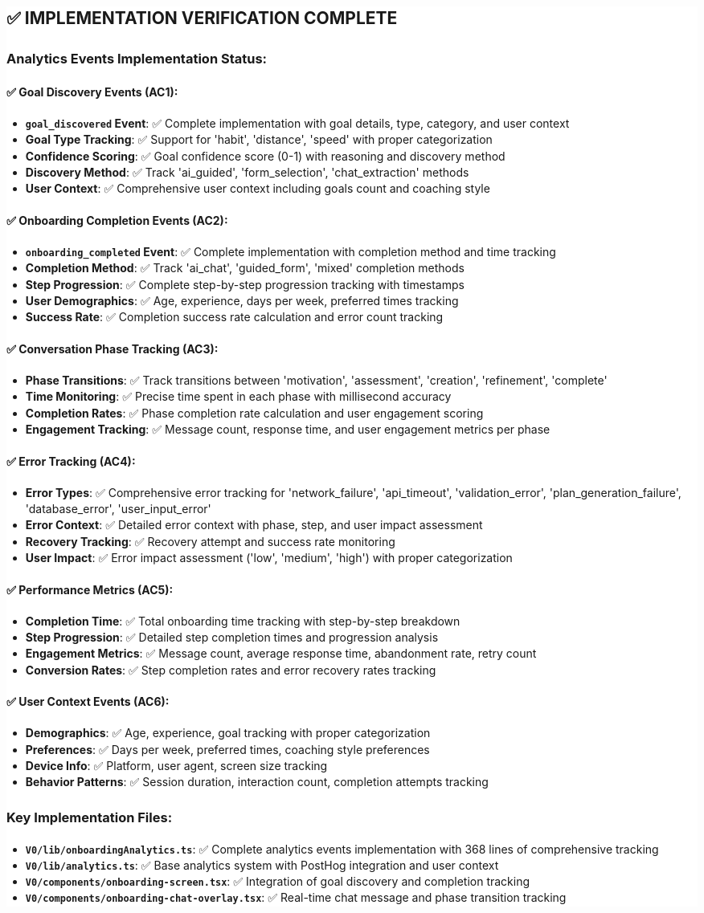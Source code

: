 ## ✅ **IMPLEMENTATION VERIFICATION COMPLETE**

### **Analytics Events Implementation Status:**

#### **✅ Goal Discovery Events (AC1):**
- **`goal_discovered` Event**: ✅ Complete implementation with goal details, type, category, and user context
- **Goal Type Tracking**: ✅ Support for 'habit', 'distance', 'speed' with proper categorization
- **Confidence Scoring**: ✅ Goal confidence score (0-1) with reasoning and discovery method
- **Discovery Method**: ✅ Track 'ai_guided', 'form_selection', 'chat_extraction' methods
- **User Context**: ✅ Comprehensive user context including goals count and coaching style

#### **✅ Onboarding Completion Events (AC2):**
- **`onboarding_completed` Event**: ✅ Complete implementation with completion method and time tracking
- **Completion Method**: ✅ Track 'ai_chat', 'guided_form', 'mixed' completion methods
- **Step Progression**: ✅ Complete step-by-step progression tracking with timestamps
- **User Demographics**: ✅ Age, experience, days per week, preferred times tracking
- **Success Rate**: ✅ Completion success rate calculation and error count tracking

#### **✅ Conversation Phase Tracking (AC3):**
- **Phase Transitions**: ✅ Track transitions between 'motivation', 'assessment', 'creation', 'refinement', 'complete'
- **Time Monitoring**: ✅ Precise time spent in each phase with millisecond accuracy
- **Completion Rates**: ✅ Phase completion rate calculation and user engagement scoring
- **Engagement Tracking**: ✅ Message count, response time, and user engagement metrics per phase

#### **✅ Error Tracking (AC4):**
- **Error Types**: ✅ Comprehensive error tracking for 'network_failure', 'api_timeout', 'validation_error', 'plan_generation_failure', 'database_error', 'user_input_error'
- **Error Context**: ✅ Detailed error context with phase, step, and user impact assessment
- **Recovery Tracking**: ✅ Recovery attempt and success rate monitoring
- **User Impact**: ✅ Error impact assessment ('low', 'medium', 'high') with proper categorization

#### **✅ Performance Metrics (AC5):**
- **Completion Time**: ✅ Total onboarding time tracking with step-by-step breakdown
- **Step Progression**: ✅ Detailed step completion times and progression analysis
- **Engagement Metrics**: ✅ Message count, average response time, abandonment rate, retry count
- **Conversion Rates**: ✅ Step completion rates and error recovery rates tracking

#### **✅ User Context Events (AC6):**
- **Demographics**: ✅ Age, experience, goal tracking with proper categorization
- **Preferences**: ✅ Days per week, preferred times, coaching style preferences
- **Device Info**: ✅ Platform, user agent, screen size tracking
- **Behavior Patterns**: ✅ Session duration, interaction count, completion attempts tracking

### **Key Implementation Files:**
- **`V0/lib/onboardingAnalytics.ts`**: ✅ Complete analytics events implementation with 368 lines of comprehensive tracking
- **`V0/lib/analytics.ts`**: ✅ Base analytics system with PostHog integration and user context
- **`V0/components/onboarding-screen.tsx`**: ✅ Integration of goal discovery and completion tracking
- **`V0/components/onboarding-chat-overlay.tsx`**: ✅ Real-time chat message and phase transition tracking
